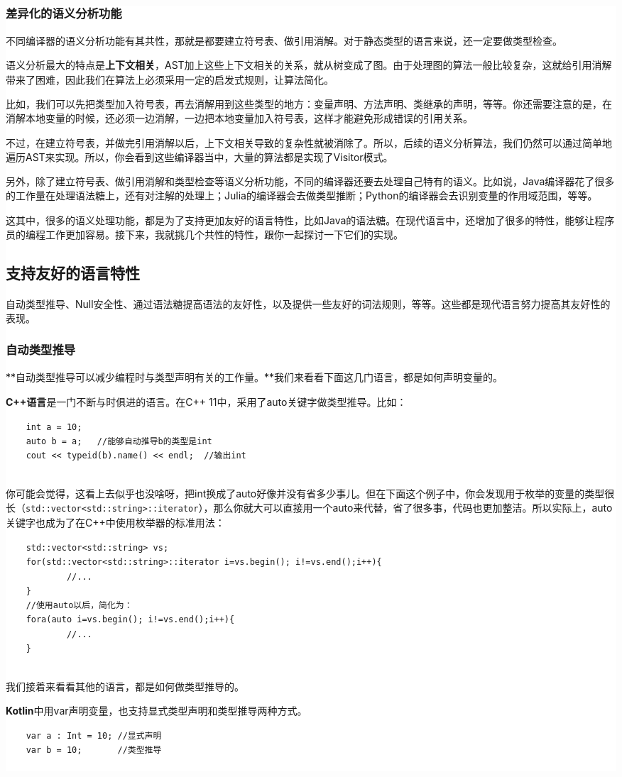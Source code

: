 ### 差异化的语义分析功能

不同编译器的语义分析功能有其共性，那就是都要建立符号表、做引用消解。对于静态类型的语言来说，还一定要做类型检查。

语义分析最大的特点是**上下文相关**，AST加上这些上下文相关的关系，就从树变成了图。由于处理图的算法一般比较复杂，这就给引用消解带来了困难，因此我们在算法上必须采用一定的启发式规则，让算法简化。

比如，我们可以先把类型加入符号表，再去消解用到这些类型的地方：变量声明、方法声明、类继承的声明，等等。你还需要注意的是，在消解本地变量的时候，还必须一边消解，一边把本地变量加入符号表，这样才能避免形成错误的引用关系。

不过，在建立符号表，并做完引用消解以后，上下文相关导致的复杂性就被消除了。所以，后续的语义分析算法，我们仍然可以通过简单地遍历AST来实现。所以，你会看到这些编译器当中，大量的算法都是实现了Visitor模式。

另外，除了建立符号表、做引用消解和类型检查等语义分析功能，不同的编译器还要去处理自己特有的语义。比如说，Java编译器花了很多的工作量在处理语法糖上，还有对注解的处理上；Julia的编译器会去做类型推断；Python的编译器会去识别变量的作用域范围，等等。

这其中，很多的语义处理功能，都是为了支持更加友好的语言特性，比如Java的语法糖。在现代语言中，还增加了很多的特性，能够让程序员的编程工作更加容易。接下来，我就挑几个共性的特性，跟你一起探讨一下它们的实现。

## 支持友好的语言特性

自动类型推导、Null安全性、通过语法糖提高语法的友好性，以及提供一些友好的词法规则，等等。这些都是现代语言努力提高其友好性的表现。

### 自动类型推导

**自动类型推导可以减少编程时与类型声明有关的工作量。**我们来看看下面这几门语言，都是如何声明变量的。

**C++语言**是一门不断与时俱进的语言。在C++ 11中，采用了auto关键字做类型推导。比如：

```
    int a = 10;
    auto b = a;   //能够自动推导b的类型是int
    cout << typeid(b).name() << endl;  //输出int
    

```

你可能会觉得，这看上去似乎也没啥呀，把int换成了auto好像并没有省多少事儿。但在下面这个例子中，你会发现用于枚举的变量的类型很长（`std::vector<std::string>::iterator`），那么你就大可以直接用一个auto来代替，省了很多事，代码也更加整洁。所以实际上，auto关键字也成为了在C++中使用枚举器的标准用法：

```
    std::vector<std::string> vs;
    for(std::vector<std::string>::iterator i=vs.begin(); i!=vs.end();i++){
            //...
    }
    //使用auto以后，简化为：
    fora(auto i=vs.begin(); i!=vs.end();i++){
            //...
    }
    

```

我们接着来看看其他的语言，都是如何做类型推导的。

**Kotlin**中用var声明变量，也支持显式类型声明和类型推导两种方式。

```
    var a : Int = 10; //显式声明
    var b = 10;       //类型推导
    

```
